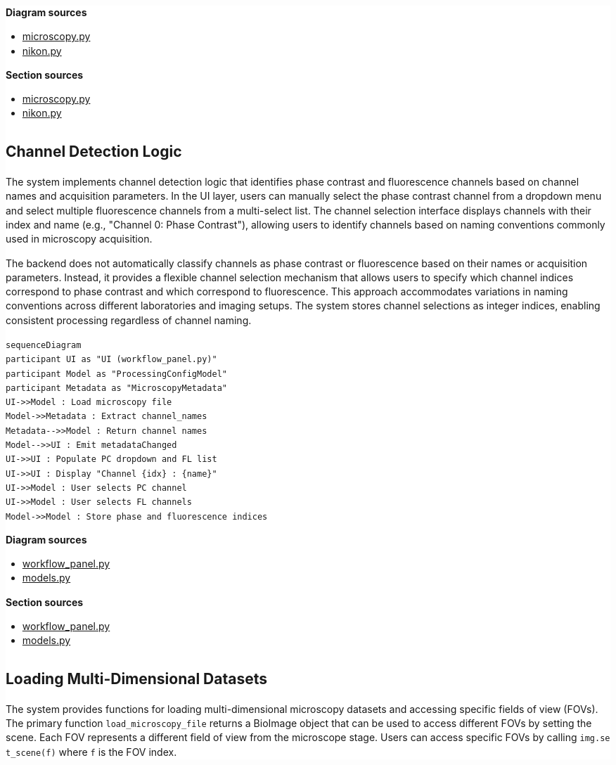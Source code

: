 **Diagram sources**
- [microscopy.py](file://pyama-core/src/pyama_core/io/microscopy.py#L45-L97)
- [nikon.py](file://pyama-core/src/pyama_core/io/nikon.py#L44-L78)

**Section sources**
- [microscopy.py](file://pyama-core/src/pyama_core/io/microscopy.py#L45-L97)
- [nikon.py](file://pyama-core/src/pyama_core/io/nikon.py#L44-L78)

## Channel Detection Logic
The system implements channel detection logic that identifies phase contrast and fluorescence channels based on channel names and acquisition parameters. In the UI layer, users can manually select the phase contrast channel from a dropdown menu and select multiple fluorescence channels from a multi-select list. The channel selection interface displays channels with their index and name (e.g., "Channel 0: Phase Contrast"), allowing users to identify channels based on naming conventions commonly used in microscopy acquisition.

The backend does not automatically classify channels as phase contrast or fluorescence based on their names or acquisition parameters. Instead, it provides a flexible channel selection mechanism that allows users to specify which channel indices correspond to phase contrast and which correspond to fluorescence. This approach accommodates variations in naming conventions across different laboratories and imaging setups. The system stores channel selections as integer indices, enabling consistent processing regardless of channel naming.

```mermaid
sequenceDiagram
participant UI as "UI (workflow_panel.py)"
participant Model as "ProcessingConfigModel"
participant Metadata as "MicroscopyMetadata"
UI->>Model : Load microscopy file
Model->>Metadata : Extract channel_names
Metadata-->>Model : Return channel names
Model-->>UI : Emit metadataChanged
UI->>UI : Populate PC dropdown and FL list
UI->>UI : Display "Channel {idx} : {name}"
UI->>Model : User selects PC channel
UI->>Model : User selects FL channels
Model->>Model : Store phase and fluorescence indices
```

**Diagram sources**
- [workflow_panel.py](file://pyama-qt/src/pyama_qt/processing/panels/workflow_panel.py#L259-L328)
- [models.py](file://pyama-qt/src/pyama_qt/processing/models.py#L118-L163)

**Section sources**
- [workflow_panel.py](file://pyama-qt/src/pyama_qt/processing/panels/workflow_panel.py#L259-L328)
- [models.py](file://pyama-qt/src/pyama_qt/processing/models.py#L118-L163)

## Loading Multi-Dimensional Datasets
The system provides functions for loading multi-dimensional microscopy datasets and accessing specific fields of view (FOVs). The primary function `load_microscopy_file` returns a BioImage object that can be used to access different FOVs by setting the scene. Each FOV represents a different field of view from the microscope stage. Users can access specific FOVs by calling `img.set_scene(f)` where `f` is the FOV index.
